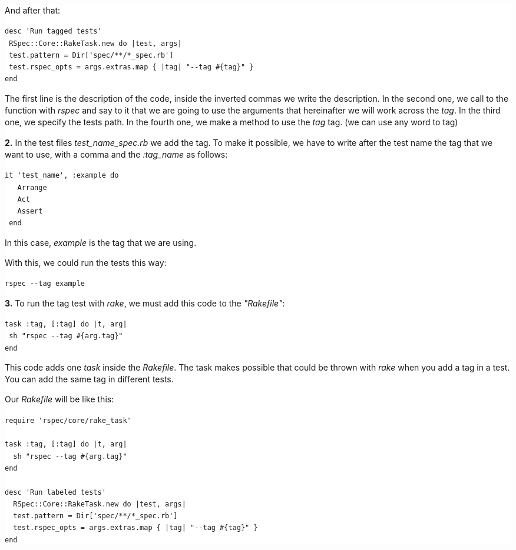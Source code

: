 And after that:

~~~
desc 'Run tagged tests'
 RSpec::Core::RakeTask.new do |test, args|
 test.pattern = Dir['spec/**/*_spec.rb']
 test.rspec_opts = args.extras.map { |tag| "--tag #{tag}" }
end
~~~

The first line is the description of the code, inside the inverted commas we write the description.
In the second one, we call to the function with _rspec_ and say to it that we are going to use the arguments that hereinafter we will work across the _tag_. 
In the third one, we specify the tests path.
In the fourth one, we make a method to use the _tag_ tag. (we can use any word to tag)

**2.** In the test files  _test_name_spec.rb_ we add the tag. To make it possible, we have to write after the test name the tag that we want to use, with a comma and the _:tag_name_ as follows:

~~~
it 'test_name', :example do
   Arrange
   Act
   Assert
 end
~~~

In this case,  _example_ is the tag that we are using.

With this, we could run the tests this way:

~~~
rspec --tag example
~~~

**3.** To run the tag test with _rake_, we must add this code to the _"Rakefile"_:

~~~
task :tag, [:tag] do |t, arg|
 sh "rspec --tag #{arg.tag}"
end
~~~

This code adds one _task_ inside the _Rakefile_. The task makes possible that could be thrown with _rake_ when you add a tag in a test.
You can add the same tag in different tests.

Our  _Rakefile_ will be like this:

~~~
require 'rspec/core/rake_task'

task :tag, [:tag] do |t, arg|
  sh "rspec --tag #{arg.tag}"
end

desc 'Run labeled tests'
  RSpec::Core::RakeTask.new do |test, args|
  test.pattern = Dir['spec/**/*_spec.rb']
  test.rspec_opts = args.extras.map { |tag| "--tag #{tag}" }
end
~~~
